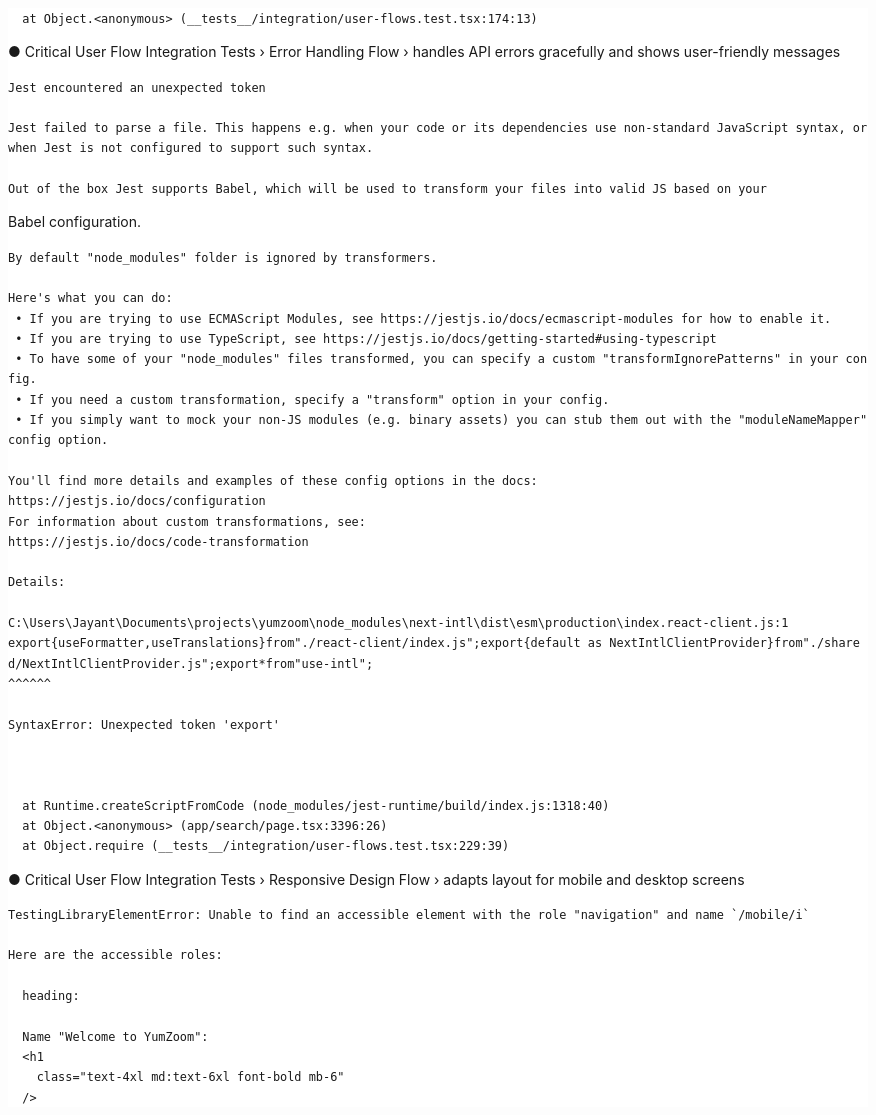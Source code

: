       at Object.<anonymous> (__tests__/integration/user-flows.test.tsx:174:13)

  ● Critical User Flow Integration Tests › Error Handling Flow › handles API errors gracefully and shows user-friendly messages

    Jest encountered an unexpected token

    Jest failed to parse a file. This happens e.g. when your code or its dependencies use non-standard JavaScript syntax, or when Jest is not configured to support such syntax.

    Out of the box Jest supports Babel, which will be used to transform your files into valid JS based on your 
Babel configuration.

    By default "node_modules" folder is ignored by transformers.

    Here's what you can do:
     • If you are trying to use ECMAScript Modules, see https://jestjs.io/docs/ecmascript-modules for how to enable it.
     • If you are trying to use TypeScript, see https://jestjs.io/docs/getting-started#using-typescript        
     • To have some of your "node_modules" files transformed, you can specify a custom "transformIgnorePatterns" in your config.
     • If you need a custom transformation, specify a "transform" option in your config.
     • If you simply want to mock your non-JS modules (e.g. binary assets) you can stub them out with the "moduleNameMapper" config option.

    You'll find more details and examples of these config options in the docs:
    https://jestjs.io/docs/configuration
    For information about custom transformations, see:
    https://jestjs.io/docs/code-transformation

    Details:

    C:\Users\Jayant\Documents\projects\yumzoom\node_modules\next-intl\dist\esm\production\index.react-client.js:1
    export{useFormatter,useTranslations}from"./react-client/index.js";export{default as NextIntlClientProvider}from"./shared/NextIntlClientProvider.js";export*from"use-intl";
    ^^^^^^

    SyntaxError: Unexpected token 'export'



      at Runtime.createScriptFromCode (node_modules/jest-runtime/build/index.js:1318:40)
      at Object.<anonymous> (app/search/page.tsx:3396:26)
      at Object.require (__tests__/integration/user-flows.test.tsx:229:39)

  ● Critical User Flow Integration Tests › Responsive Design Flow › adapts layout for mobile and desktop screens

    TestingLibraryElementError: Unable to find an accessible element with the role "navigation" and name `/mobile/i`

    Here are the accessible roles:

      heading:

      Name "Welcome to YumZoom":
      <h1
        class="text-4xl md:text-6xl font-bold mb-6"
      />
